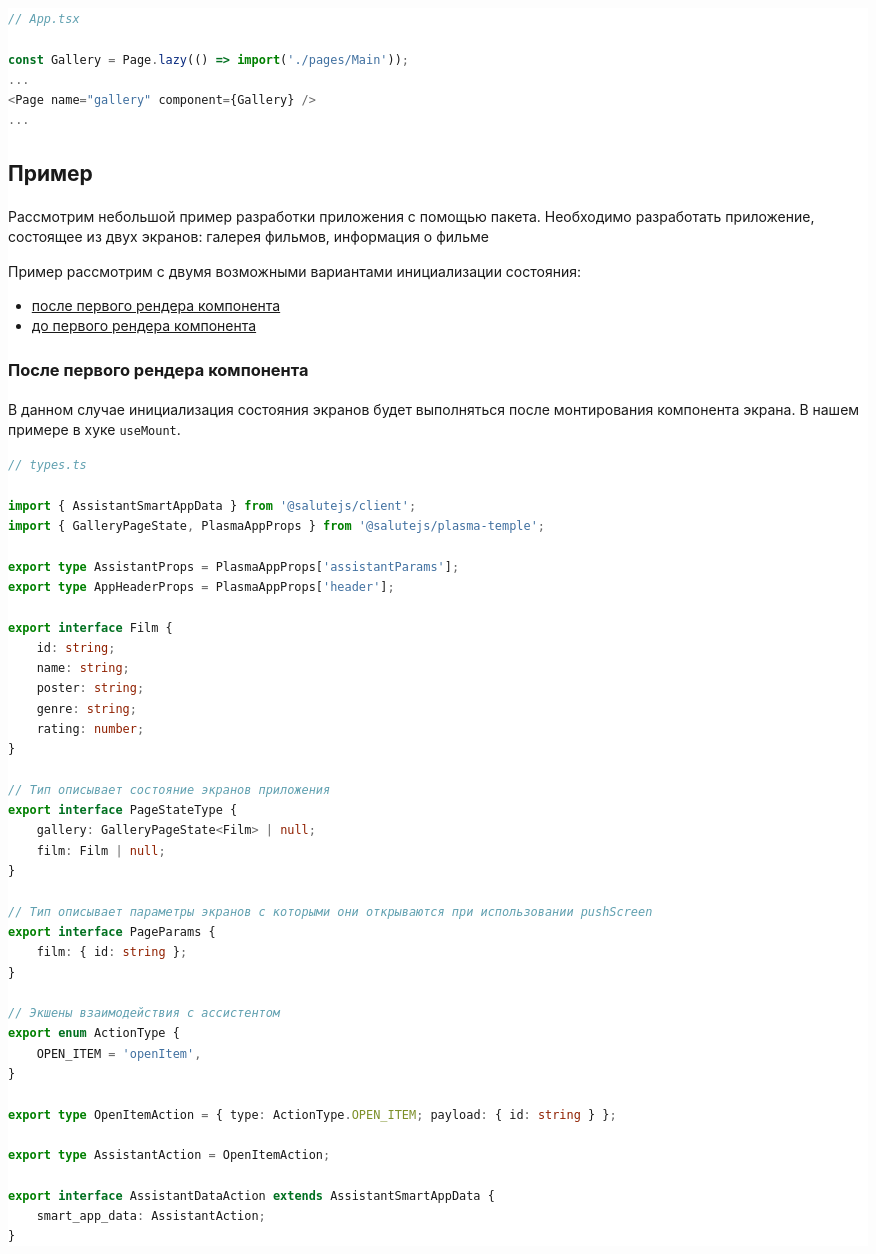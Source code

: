 ```typescript
// App.tsx

const Gallery = Page.lazy(() => import('./pages/Main'));
...
<Page name="gallery" component={Gallery} />
...
```

## Пример

Рассмотрим небольшой пример разработки приложения с помощью пакета. Необходимо разработать приложение, состоящее из двух экранов: галерея фильмов, информация о фильме

Пример рассмотрим с двумя возможными вариантами инициализации состояния:

-   [после первого рендера компонента](#после-первого-рендера-компонента)
-   [до первого рендера компонента](#до-первого-рендера-компонента)

### После первого рендера компонента

В данном случае инициализация состояния экранов будет выполняться после монтирования компонента экрана. В нашем примере в хуке `useMount`.

```typescript
// types.ts

import { AssistantSmartAppData } from '@salutejs/client';
import { GalleryPageState, PlasmaAppProps } from '@salutejs/plasma-temple';

export type AssistantProps = PlasmaAppProps['assistantParams'];
export type AppHeaderProps = PlasmaAppProps['header'];

export interface Film {
    id: string;
    name: string;
    poster: string;
    genre: string;
    rating: number;
}

// Тип описывает состояние экранов приложения
export interface PageStateType {
    gallery: GalleryPageState<Film> | null;
    film: Film | null;
}

// Тип описывает параметры экранов с которыми они открываются при использовании pushScreen
export interface PageParams {
    film: { id: string };
}

// Экшены взаимодействия с ассистентом
export enum ActionType {
    OPEN_ITEM = 'openItem',
}

export type OpenItemAction = { type: ActionType.OPEN_ITEM; payload: { id: string } };

export type AssistantAction = OpenItemAction;

export interface AssistantDataAction extends AssistantSmartAppData {
    smart_app_data: AssistantAction;
}
```
